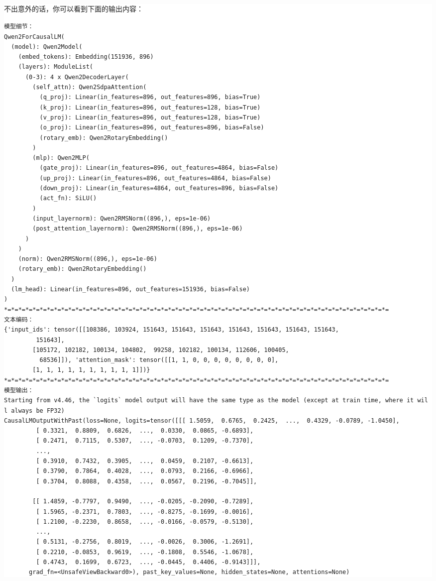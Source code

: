 不出意外的话，你可以看到下面的输出内容：

```
模型细节： 
Qwen2ForCausalLM(
  (model): Qwen2Model(
    (embed_tokens): Embedding(151936, 896)
    (layers): ModuleList(
      (0-3): 4 x Qwen2DecoderLayer(
        (self_attn): Qwen2SdpaAttention(
          (q_proj): Linear(in_features=896, out_features=896, bias=True)
          (k_proj): Linear(in_features=896, out_features=128, bias=True)
          (v_proj): Linear(in_features=896, out_features=128, bias=True)
          (o_proj): Linear(in_features=896, out_features=896, bias=False)
          (rotary_emb): Qwen2RotaryEmbedding()
        )
        (mlp): Qwen2MLP(
          (gate_proj): Linear(in_features=896, out_features=4864, bias=False)
          (up_proj): Linear(in_features=896, out_features=4864, bias=False)
          (down_proj): Linear(in_features=4864, out_features=896, bias=False)
          (act_fn): SiLU()
        )
        (input_layernorm): Qwen2RMSNorm((896,), eps=1e-06)
        (post_attention_layernorm): Qwen2RMSNorm((896,), eps=1e-06)
      )
    )
    (norm): Qwen2RMSNorm((896,), eps=1e-06)
    (rotary_emb): Qwen2RotaryEmbedding()
  )
  (lm_head): Linear(in_features=896, out_features=151936, bias=False)
)
*=*=*=*=*=*=*=*=*=*=*=*=*=*=*=*=*=*=*=*=*=*=*=*=*=*=*=*=*=*=*=*=*=*=*=*=*=*=*=*=*=*=*=*=*=*=*=*=*=*=*=*=*=*=
文本编码：
{'input_ids': tensor([[108386, 103924, 151643, 151643, 151643, 151643, 151643, 151643, 151643,
         151643],
        [105172, 102182, 100134, 104802,  99258, 102182, 100134, 112606, 100405,
          68536]]), 'attention_mask': tensor([[1, 1, 0, 0, 0, 0, 0, 0, 0, 0],
        [1, 1, 1, 1, 1, 1, 1, 1, 1, 1]])}
*=*=*=*=*=*=*=*=*=*=*=*=*=*=*=*=*=*=*=*=*=*=*=*=*=*=*=*=*=*=*=*=*=*=*=*=*=*=*=*=*=*=*=*=*=*=*=*=*=*=*=*=*=*=
模型输出：
Starting from v4.46, the `logits` model output will have the same type as the model (except at train time, where it will always be FP32)
CausalLMOutputWithPast(loss=None, logits=tensor([[[ 1.5059,  0.6765,  0.2425,  ...,  0.4329, -0.0789, -1.0450],
         [ 0.3321,  0.8809,  0.6826,  ...,  0.0330,  0.0865, -0.6893],
         [ 0.2471,  0.7115,  0.5307,  ..., -0.0703,  0.1209, -0.7370],
         ...,
         [ 0.3910,  0.7432,  0.3905,  ...,  0.0459,  0.2107, -0.6613],
         [ 0.3790,  0.7864,  0.4028,  ...,  0.0793,  0.2166, -0.6966],
         [ 0.3704,  0.8088,  0.4358,  ...,  0.0567,  0.2196, -0.7045]],

        [[ 1.4859, -0.7797,  0.9490,  ..., -0.0205, -0.2090, -0.7289],
         [ 1.5965, -0.2371,  0.7803,  ..., -0.8275, -0.1699, -0.0016],
         [ 1.2100, -0.2230,  0.8658,  ..., -0.0166, -0.0579, -0.5130],
         ...,
         [ 0.5131, -0.2756,  0.8019,  ..., -0.0026,  0.3006, -1.2691],
         [ 0.2210, -0.0853,  0.9619,  ..., -0.1808,  0.5546, -1.0678],
         [ 0.4743,  0.1699,  0.6723,  ..., -0.0445,  0.4406, -0.9143]]],
       grad_fn=<UnsafeViewBackward0>), past_key_values=None, hidden_states=None, attentions=None)

```
